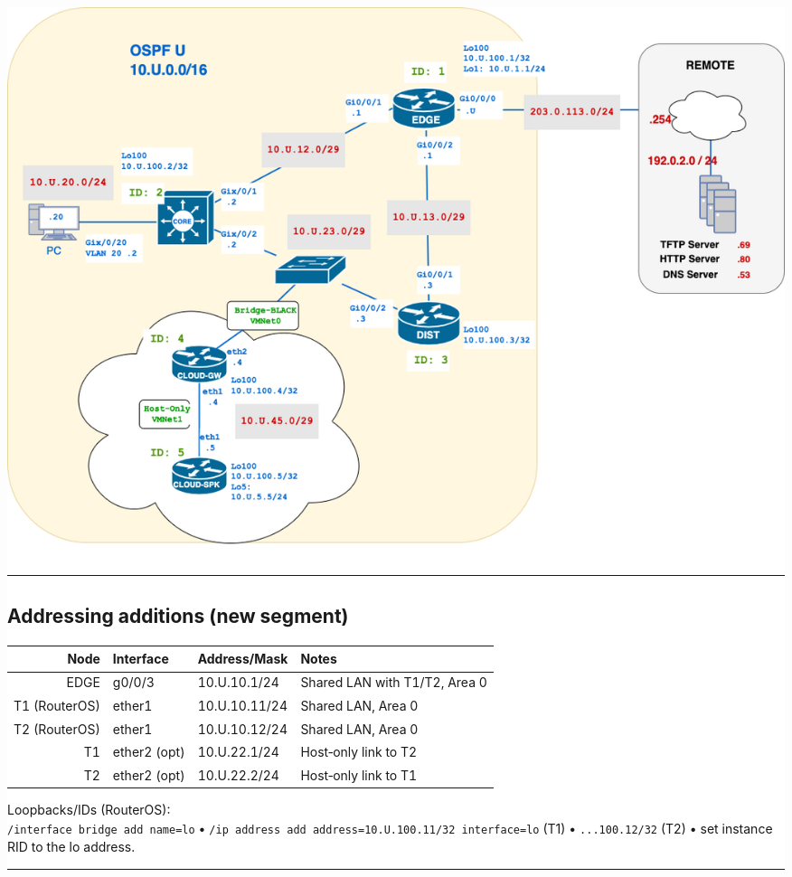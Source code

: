 ![Lab Topology](img/w06-topology.png)


---
## Addressing additions (new segment)

|          Node | Interface    | Address/Mask  | Notes                         |
| ------------: | :----------- | :------------ | :---------------------------- |
|          EDGE | g0/0/3       | 10.U.10.1/24  | Shared LAN with T1/T2, Area 0 |
| T1 (RouterOS) | ether1       | 10.U.10.11/24 | Shared LAN, Area 0            |
| T2 (RouterOS) | ether1       | 10.U.10.12/24 | Shared LAN, Area 0            |
|            T1 | ether2 (opt) | 10.U.22.1/24  | Host‑only link to T2          |
|            T2 | ether2 (opt) | 10.U.22.2/24  | Host‑only link to T1          |

Loopbacks/IDs (RouterOS):  
`/interface bridge add name=lo` • `/ip address add address=10.U.100.11/32 interface=lo` (T1) • `...100.12/32` (T2) • set instance RID to the lo address.

---